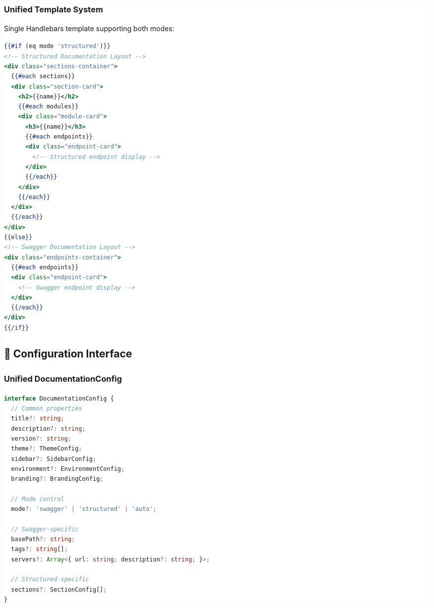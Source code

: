 ### Unified Template System

Single Handlebars template supporting both modes:

```handlebars
{{#if (eq mode 'structured')}}
<!-- Structured Documentation Layout -->
<div class="sections-container">
  {{#each sections}}
  <div class="section-card">
    <h2>{{name}}</h2>
    {{#each modules}}
    <div class="module-card">
      <h3>{{name}}</h3>
      {{#each endpoints}}
      <div class="endpoint-card">
        <!-- Structured endpoint display -->
      </div>
      {{/each}}
    </div>
    {{/each}}
  </div>
  {{/each}}
</div>
{{else}}
<!-- Swagger Documentation Layout -->
<div class="endpoints-container">
  {{#each endpoints}}
  <div class="endpoint-card">
    <!-- Swagger endpoint display -->
  </div>
  {{/each}}
</div>
{{/if}}
```

## 🔧 Configuration Interface

### Unified DocumentationConfig

```typescript
interface DocumentationConfig {
  // Common properties
  title?: string;
  description?: string;
  version?: string;
  theme?: ThemeConfig;
  sidebar?: SidebarConfig;
  environment?: EnvironmentConfig;
  branding?: BrandingConfig;
  
  // Mode control
  mode?: 'swagger' | 'structured' | 'auto';
  
  // Swagger-specific
  basePath?: string;
  tags?: string[];
  servers?: Array<{ url: string; description?: string; }>;
  
  // Structured-specific
  sections?: SectionConfig[];
}
```
